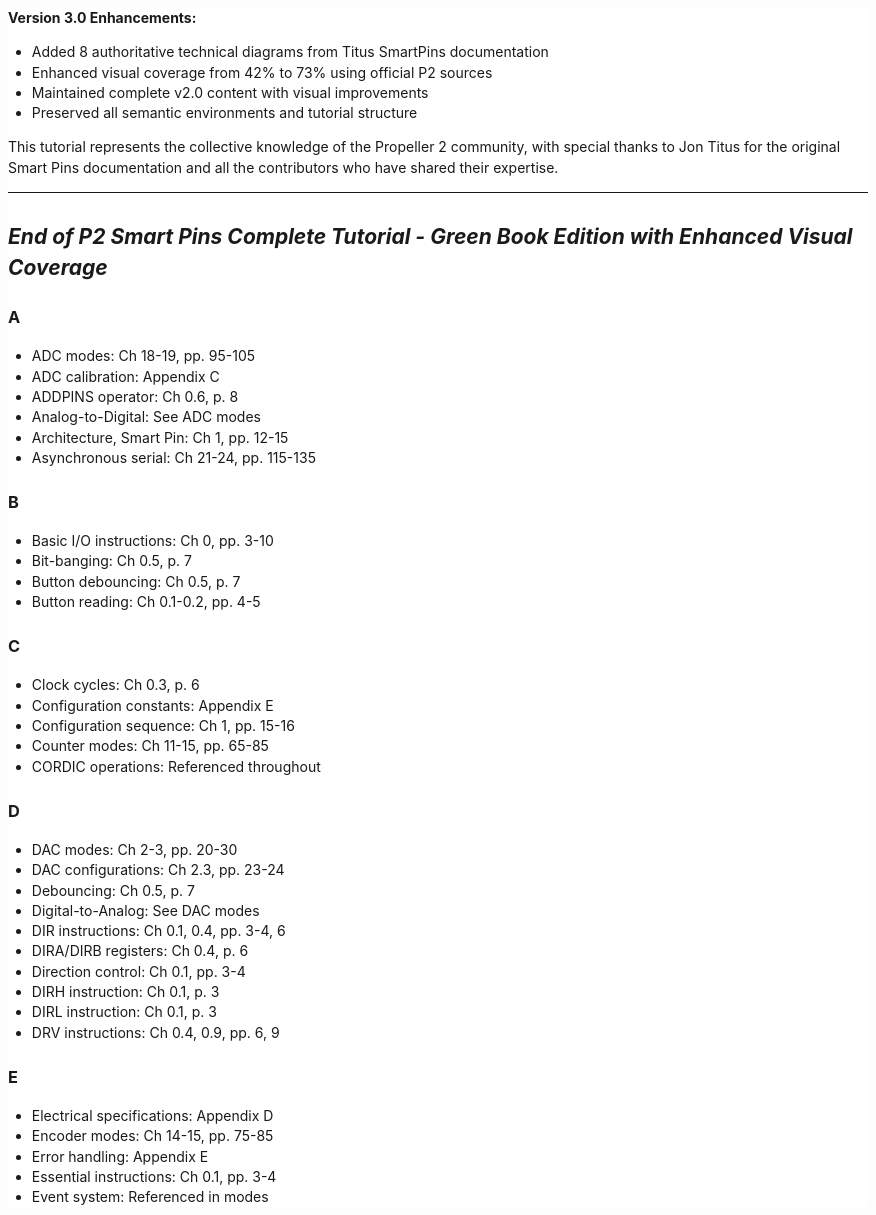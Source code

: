 **Version 3.0 Enhancements:**
- Added 8 authoritative technical diagrams from Titus SmartPins documentation
- Enhanced visual coverage from 42% to 73% using official P2 sources
- Maintained complete v2.0 content with visual improvements
- Preserved all semantic environments and tutorial structure

This tutorial represents the collective knowledge of the Propeller 2 community, with special thanks to Jon Titus for the original Smart Pins documentation and all the contributors who have shared their expertise.

---

*End of P2 Smart Pins Complete Tutorial - Green Book Edition with Enhanced Visual Coverage*
---


### A
- ADC modes: Ch 18-19, pp. 95-105
- ADC calibration: Appendix C
- ADDPINS operator: Ch 0.6, p. 8
- Analog-to-Digital: See ADC modes
- Architecture, Smart Pin: Ch 1, pp. 12-15
- Asynchronous serial: Ch 21-24, pp. 115-135

### B
- Basic I/O instructions: Ch 0, pp. 3-10
- Bit-banging: Ch 0.5, p. 7
- Button debouncing: Ch 0.5, p. 7
- Button reading: Ch 0.1-0.2, pp. 4-5

### C
- Clock cycles: Ch 0.3, p. 6
- Configuration constants: Appendix E
- Configuration sequence: Ch 1, pp. 15-16
- Counter modes: Ch 11-15, pp. 65-85
- CORDIC operations: Referenced throughout

### D
- DAC modes: Ch 2-3, pp. 20-30
- DAC configurations: Ch 2.3, pp. 23-24
- Debouncing: Ch 0.5, p. 7
- Digital-to-Analog: See DAC modes
- DIR instructions: Ch 0.1, 0.4, pp. 3-4, 6
- DIRA/DIRB registers: Ch 0.4, p. 6
- Direction control: Ch 0.1, pp. 3-4
- DIRH instruction: Ch 0.1, p. 3
- DIRL instruction: Ch 0.1, p. 3
- DRV instructions: Ch 0.4, 0.9, pp. 6, 9

### E
- Electrical specifications: Appendix D
- Encoder modes: Ch 14-15, pp. 75-85
- Error handling: Appendix E
- Essential instructions: Ch 0.1, pp. 3-4
- Event system: Referenced in modes

